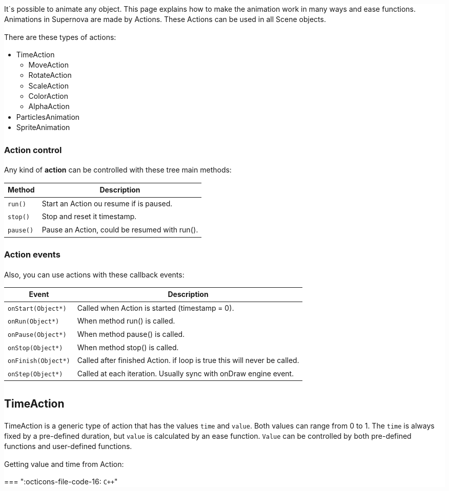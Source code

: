 It`s possible to animate any object. This page explains how to make the animation work in many ways and ease functions. Animations in Supernova are made by Actions. These Actions can be used in all Scene objects.

There are these types of actions:

* TimeAction
    * MoveAction
    * RotateAction
    * ScaleAction
    * ColorAction
    * AlphaAction
* ParticlesAnimation
* SpriteAnimation

### Action control

Any kind of **action** can be controlled with these tree main methods:

| Method | Description |
| ----- | ----------- |
| ```run()``` | Start an Action ou resume if is paused. |
| ```stop()``` | Stop and reset it timestamp. |
| ```pause()``` | Pause an Action, could be resumed with run(). |

### Action events

Also, you can use actions with these callback events:

| Event | Description |
| ----- | ----------- |
| ```onStart(Object*)``` | Called when Action is started (timestamp = 0). |
| ```onRun(Object*)``` | When method run() is called. |
| ```onPause(Object*)``` | When method pause() is called. |
| ```onStop(Object*)``` | When method stop() is called. |
| ```onFinish(Object*)``` | Called after finished Action. if loop is true this will never be called. |
| ```onStep(Object*)``` | Called at each iteration. Usually sync with onDraw engine event. |

## TimeAction

TimeAction is a generic type of action that has the values ```time``` and ```value```. Both values can range from 0 to 1. The ```time``` is always fixed by a pre-defined duration, but ```value``` is calculated by an ease function. ```Value``` can be controlled by both pre-defined functions and user-defined functions.

Getting value and time from Action:

=== ":octicons-file-code-16: `C++`"
